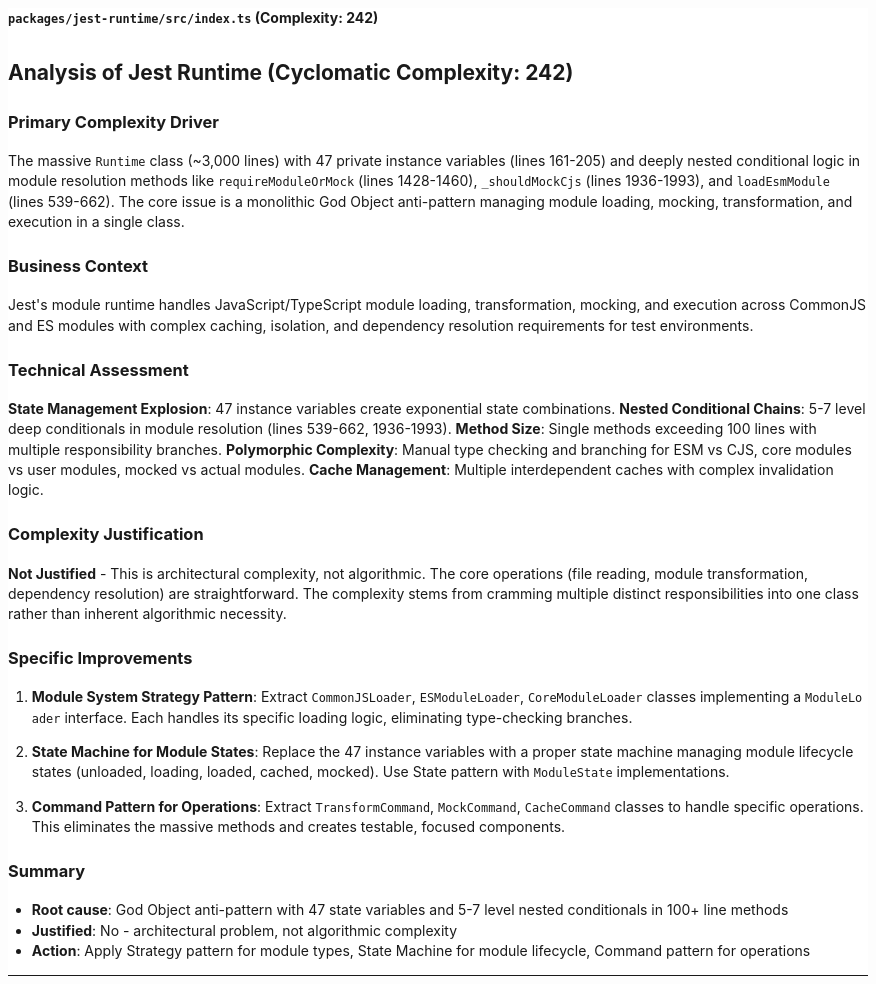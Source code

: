 #### `packages/jest-runtime/src/index.ts` (Complexity: 242)

## Analysis of Jest Runtime (Cyclomatic Complexity: 242)

### Primary Complexity Driver
The massive `Runtime` class (~3,000 lines) with 47 private instance variables (lines 161-205) and deeply nested conditional logic in module resolution methods like `requireModuleOrMock` (lines 1428-1460), `_shouldMockCjs` (lines 1936-1993), and `loadEsmModule` (lines 539-662). The core issue is a monolithic God Object anti-pattern managing module loading, mocking, transformation, and execution in a single class.

### Business Context
Jest's module runtime handles JavaScript/TypeScript module loading, transformation, mocking, and execution across CommonJS and ES modules with complex caching, isolation, and dependency resolution requirements for test environments.

### Technical Assessment
**State Management Explosion**: 47 instance variables create exponential state combinations. **Nested Conditional Chains**: 5-7 level deep conditionals in module resolution (lines 539-662, 1936-1993). **Method Size**: Single methods exceeding 100 lines with multiple responsibility branches. **Polymorphic Complexity**: Manual type checking and branching for ESM vs CJS, core modules vs user modules, mocked vs actual modules. **Cache Management**: Multiple interdependent caches with complex invalidation logic.

### Complexity Justification
**Not Justified** - This is architectural complexity, not algorithmic. The core operations (file reading, module transformation, dependency resolution) are straightforward. The complexity stems from cramming multiple distinct responsibilities into one class rather than inherent algorithmic necessity.

### Specific Improvements

1. **Module System Strategy Pattern**: Extract `CommonJSLoader`, `ESModuleLoader`, `CoreModuleLoader` classes implementing a `ModuleLoader` interface. Each handles its specific loading logic, eliminating type-checking branches.

2. **State Machine for Module States**: Replace the 47 instance variables with a proper state machine managing module lifecycle states (unloaded, loading, loaded, cached, mocked). Use State pattern with `ModuleState` implementations.

3. **Command Pattern for Operations**: Extract `TransformCommand`, `MockCommand`, `CacheCommand` classes to handle specific operations. This eliminates the massive methods and creates testable, focused components.

### Summary
- **Root cause**: God Object anti-pattern with 47 state variables and 5-7 level nested conditionals in 100+ line methods
- **Justified**: No - architectural problem, not algorithmic complexity
- **Action**: Apply Strategy pattern for module types, State Machine for module lifecycle, Command pattern for operations

---
